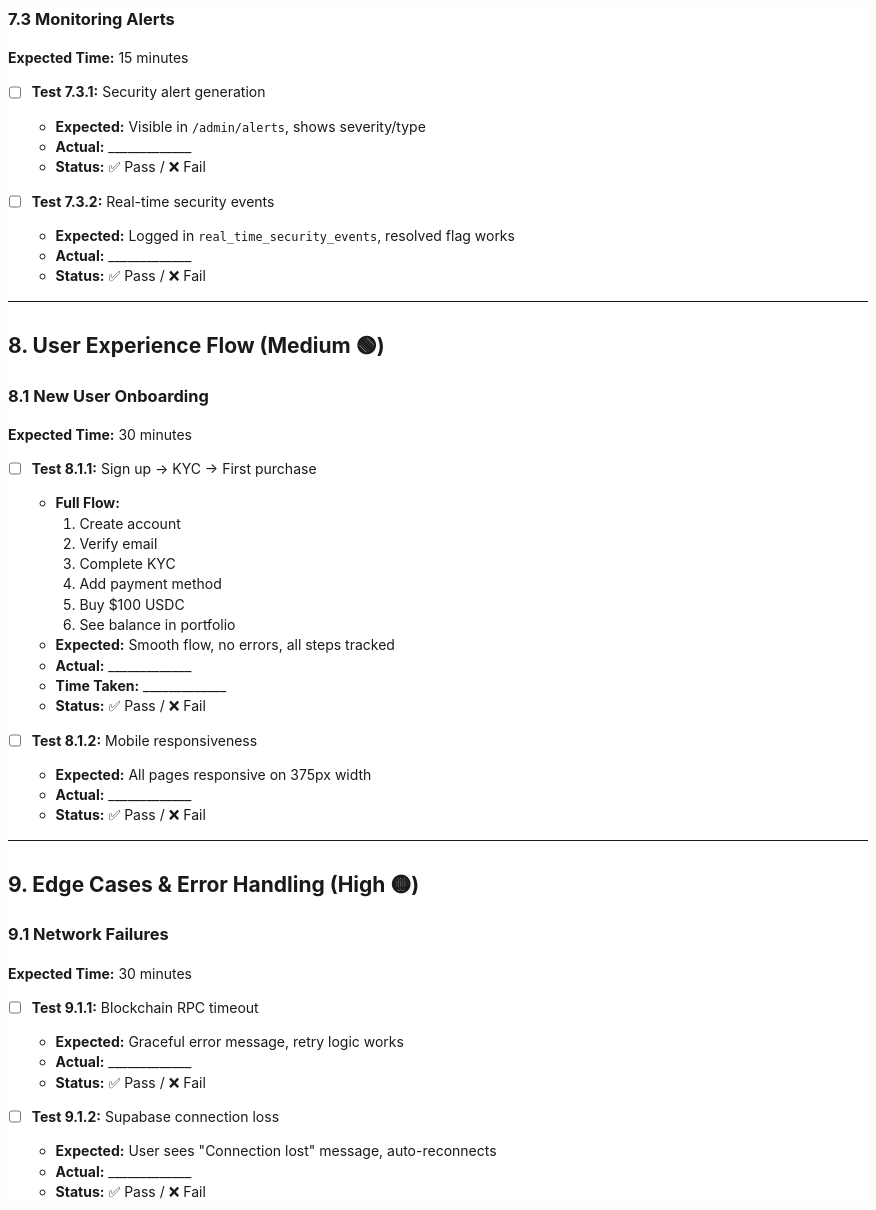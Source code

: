 ### 7.3 Monitoring Alerts
**Expected Time:** 15 minutes

- [ ] **Test 7.3.1:** Security alert generation
  - **Expected:** Visible in `/admin/alerts`, shows severity/type
  - **Actual:** _____________
  - **Status:** ✅ Pass / ❌ Fail

- [ ] **Test 7.3.2:** Real-time security events
  - **Expected:** Logged in `real_time_security_events`, resolved flag works
  - **Actual:** _____________
  - **Status:** ✅ Pass / ❌ Fail

---

## 8. User Experience Flow (Medium 🟢)

### 8.1 New User Onboarding
**Expected Time:** 30 minutes

- [ ] **Test 8.1.1:** Sign up → KYC → First purchase
  - **Full Flow:**
    1. Create account
    2. Verify email
    3. Complete KYC
    4. Add payment method
    5. Buy $100 USDC
    6. See balance in portfolio
  - **Expected:** Smooth flow, no errors, all steps tracked
  - **Actual:** _____________
  - **Time Taken:** _____________
  - **Status:** ✅ Pass / ❌ Fail

- [ ] **Test 8.1.2:** Mobile responsiveness
  - **Expected:** All pages responsive on 375px width
  - **Actual:** _____________
  - **Status:** ✅ Pass / ❌ Fail

---

## 9. Edge Cases & Error Handling (High 🟡)

### 9.1 Network Failures
**Expected Time:** 30 minutes

- [ ] **Test 9.1.1:** Blockchain RPC timeout
  - **Expected:** Graceful error message, retry logic works
  - **Actual:** _____________
  - **Status:** ✅ Pass / ❌ Fail

- [ ] **Test 9.1.2:** Supabase connection loss
  - **Expected:** User sees "Connection lost" message, auto-reconnects
  - **Actual:** _____________
  - **Status:** ✅ Pass / ❌ Fail
